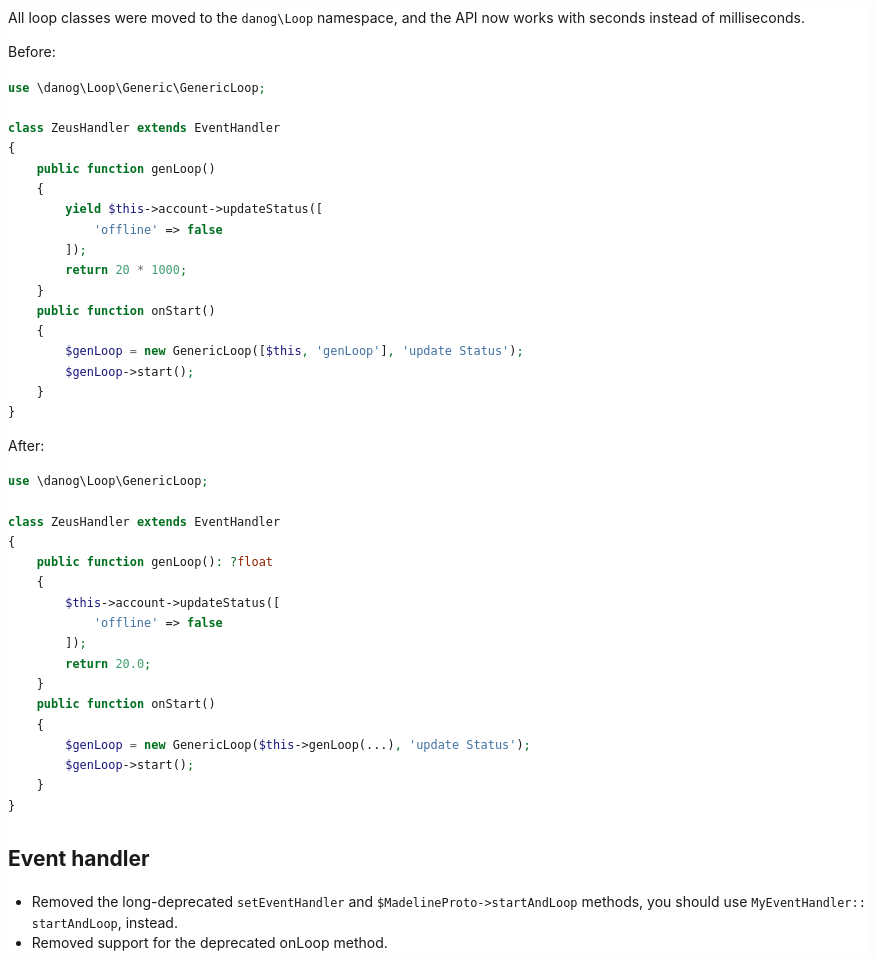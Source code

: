 All loop classes were moved to the `danog\Loop` namespace, and the API now works with seconds instead of milliseconds.

Before:

```php
use \danog\Loop\Generic\GenericLoop;

class ZeusHandler extends EventHandler
{
    public function genLoop()
    {
        yield $this->account->updateStatus([
            'offline' => false
        ]);
        return 20 * 1000;
    }
    public function onStart()
    {
        $genLoop = new GenericLoop([$this, 'genLoop'], 'update Status');
        $genLoop->start();
    }
}
```

After:

```php
use \danog\Loop\GenericLoop;

class ZeusHandler extends EventHandler
{
    public function genLoop(): ?float
    {
        $this->account->updateStatus([
            'offline' => false
        ]);
        return 20.0;
    }
    public function onStart()
    {
        $genLoop = new GenericLoop($this->genLoop(...), 'update Status');
        $genLoop->start();
    }
}
```


## Event handler

- Removed the long-deprecated `setEventHandler` and `$MadelineProto->startAndLoop` methods, you should use `MyEventHandler::startAndLoop`, instead.
- Removed support for the deprecated onLoop method.
